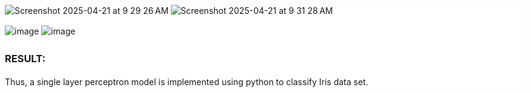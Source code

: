 <img width="782" alt="Screenshot 2025-04-21 at 9 29 26 AM" src="https://github.com/user-attachments/assets/1b706794-f1bd-4460-b23a-b0be4ca05db7" />

<img width="781" alt="Screenshot 2025-04-21 at 9 31 28 AM" src="https://github.com/user-attachments/assets/b00169d0-ce95-4040-b87b-b39ca7ed8dd2" />

![image](https://github.com/user-attachments/assets/37a87468-bf8e-4c43-a73f-af903ab951a7)
![image](https://github.com/user-attachments/assets/56c0e4ee-8fbe-496e-997c-36497d8c1831)

### RESULT:
 Thus, a single layer perceptron model is implemented using python to classify Iris data set.

 
